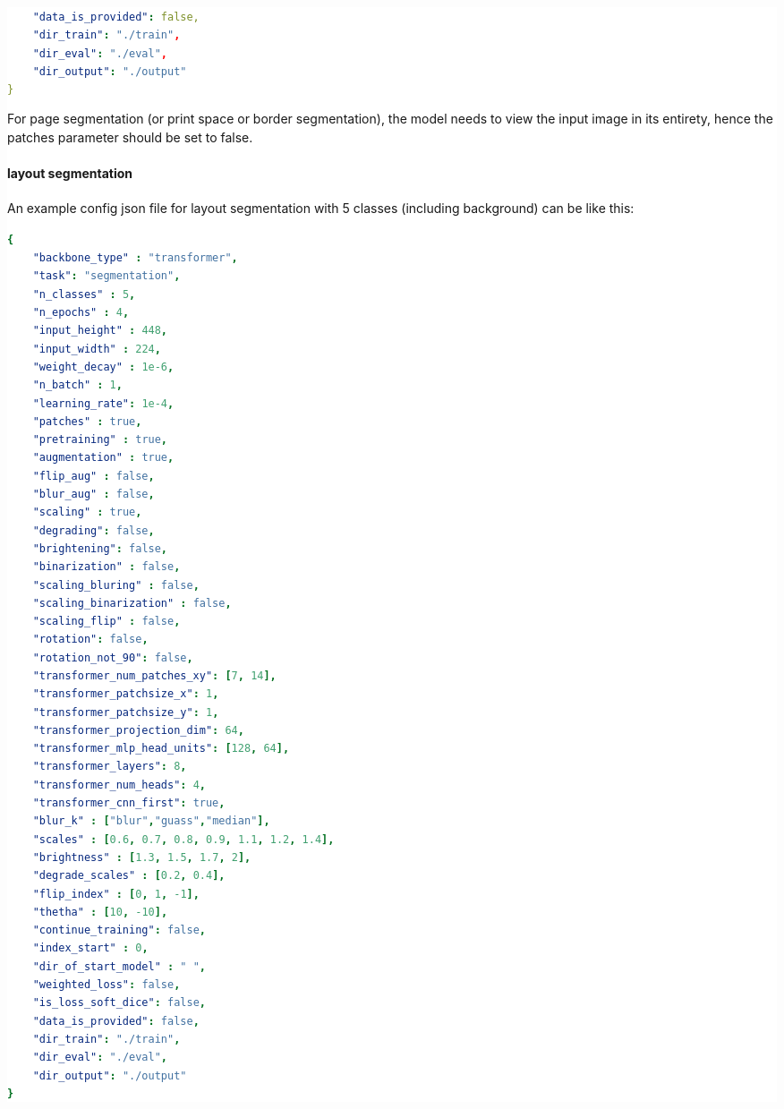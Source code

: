```yaml
    "data_is_provided": false,
    "dir_train": "./train",
    "dir_eval": "./eval",
    "dir_output": "./output"
}
```

For page segmentation (or print space or border segmentation), the model needs to view the input image in its entirety, hence the patches parameter should be set to false.

#### layout segmentation

An example config json file for layout segmentation with 5 classes (including background) can be like this:

```yaml
{
    "backbone_type" : "transformer",
    "task": "segmentation",
    "n_classes" : 5,
    "n_epochs" : 4,
    "input_height" : 448,
    "input_width" : 224,
    "weight_decay" : 1e-6,
    "n_batch" : 1,
    "learning_rate": 1e-4,
    "patches" : true,
    "pretraining" : true,
    "augmentation" : true,
    "flip_aug" : false,
    "blur_aug" : false,
    "scaling" : true,
    "degrading": false,
    "brightening": false,
    "binarization" : false,
    "scaling_bluring" : false,
    "scaling_binarization" : false,
    "scaling_flip" : false,
    "rotation": false,
    "rotation_not_90": false,
    "transformer_num_patches_xy": [7, 14],
    "transformer_patchsize_x": 1,
    "transformer_patchsize_y": 1,
    "transformer_projection_dim": 64,
    "transformer_mlp_head_units": [128, 64],
    "transformer_layers": 8,
    "transformer_num_heads": 4,
    "transformer_cnn_first": true,
    "blur_k" : ["blur","guass","median"],
    "scales" : [0.6, 0.7, 0.8, 0.9, 1.1, 1.2, 1.4],
    "brightness" : [1.3, 1.5, 1.7, 2],
    "degrade_scales" : [0.2, 0.4],
    "flip_index" : [0, 1, -1],
    "thetha" : [10, -10],
    "continue_training": false,
    "index_start" : 0,
    "dir_of_start_model" : " ", 
    "weighted_loss": false,
    "is_loss_soft_dice": false,
    "data_is_provided": false,
    "dir_train": "./train",
    "dir_eval": "./eval",
    "dir_output": "./output"
}
```